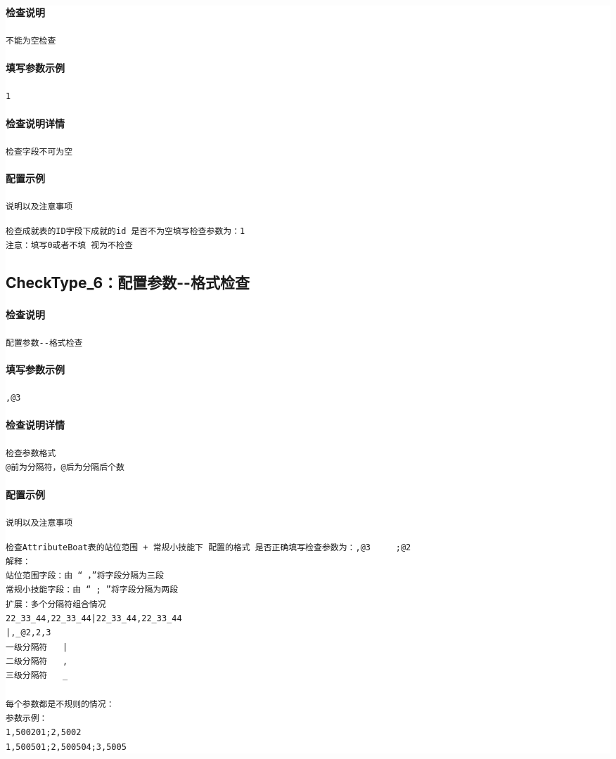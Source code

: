 #### 检查说明
    
    不能为空检查

#### 填写参数示例

    1

#### 检查说明详情
    
    检查字段不可为空

#### 配置示例

    说明以及注意事项

 <DocImage src='configcheck/checkexp5.png'></DocImage>

    检查成就表的ID字段下成就的id 是否不为空填写检查参数为：1
    注意：填写0或者不填 视为不检查

## CheckType_6：配置参数--格式检查

#### 检查说明
    
    配置参数--格式检查

#### 填写参数示例

    ,@3

#### 检查说明详情
    
    检查参数格式
    @前为分隔符，@后为分隔后个数

#### 配置示例

    说明以及注意事项

<DocImage src='configcheck/checkexp6.png'></DocImage>

    检查AttributeBoat表的站位范围 + 常规小技能下 配置的格式 是否正确填写检查参数为：,@3     ;@2
    解释：
    站位范围字段：由 “ ，”将字段分隔为三段
    常规小技能字段：由 “ ; ”将字段分隔为两段
    扩展：多个分隔符组合情况
    22_33_44,22_33_44|22_33_44,22_33_44	
    |,_@2,2,3  
    一级分隔符   | 
    二级分隔符   ,
    三级分隔符   _

    每个参数都是不规则的情况：
    参数示例：
    1,500201;2,5002
    1,500501;2,500504;3,5005
